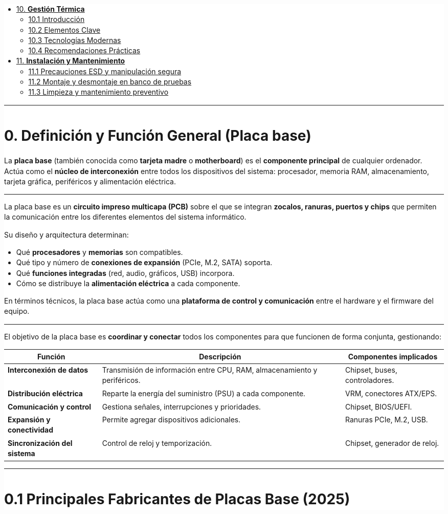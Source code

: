 - [10. **Gestión Térmica**](#10-gestión-térmica)
  - [10.1 Introducción](#101-introducción)
  - [10.2 Elementos Clave](#102-elementos-clave)
  - [10.3 Tecnologías Modernas](#103-tecnologías-modernas)
  - [10.4 Recomendaciones Prácticas](#104-recomendaciones-prácticas)
- [11. **Instalación y Mantenimiento**](#11-instalación-y-mantenimiento)
  - [11.1 Precauciones ESD y manipulación segura](#111-precauciones-esd-y-manipulación-segura)
  - [11.2 Montaje y desmontaje en banco de pruebas](#112-montaje-y-desmontaje-en-banco-de-pruebas)
  - [11.3 Limpieza y mantenimiento preventivo](#113-limpieza-y-mantenimiento-preventivo)

---

# 0. Definición y Función General (Placa base)

La **placa base** (también conocida como **tarjeta madre** o **motherboard**) es el **componente principal** de cualquier ordenador.  
Actúa como el **núcleo de interconexión** entre todos los dispositivos del sistema: procesador, memoria RAM, almacenamiento, tarjeta gráfica, periféricos y alimentación eléctrica.

---

La placa base es un **circuito impreso multicapa (PCB)** sobre el que se integran **zocalos, ranuras, puertos y chips** que permiten la comunicación entre los diferentes elementos del sistema informático.

Su diseño y arquitectura determinan:
- Qué **procesadores** y **memorias** son compatibles.  
- Qué tipo y número de **conexiones de expansión** (PCIe, M.2, SATA) soporta.  
- Qué **funciones integradas** (red, audio, gráficos, USB) incorpora.  
- Cómo se distribuye la **alimentación eléctrica** a cada componente.

En términos técnicos, la placa base actúa como una **plataforma de control y comunicación** entre el hardware y el firmware del equipo.

---

El objetivo de la placa base es **coordinar y conectar** todos los componentes para que funcionen de forma conjunta, gestionando:

| Función | Descripción | Componentes implicados |
|----------|-------------|------------------------|
| **Interconexión de datos** | Transmisión de información entre CPU, RAM, almacenamiento y periféricos. | Chipset, buses, controladores. |
| **Distribución eléctrica** | Reparte la energía del suministro (PSU) a cada componente. | VRM, conectores ATX/EPS. |
| **Comunicación y control** | Gestiona señales, interrupciones y prioridades. | Chipset, BIOS/UEFI. |
| **Expansión y conectividad** | Permite agregar dispositivos adicionales. | Ranuras PCIe, M.2, USB. |
| **Sincronización del sistema** | Control de reloj y temporización. | Chipset, generador de reloj. |

---

# 0.1 Principales Fabricantes de Placas Base (2025)
